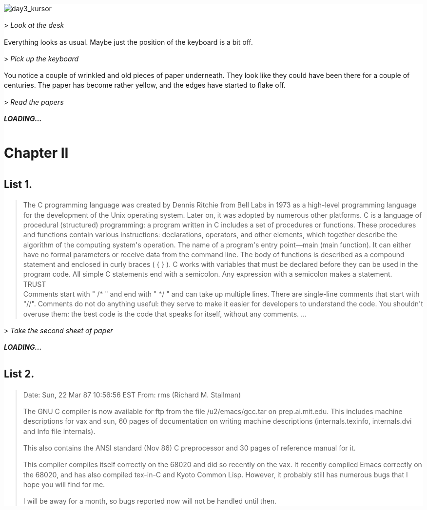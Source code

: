 ![day3_kursor](misc/eng/images/day3_kursor.png)

\> *Look at the desk*

Everything looks as usual. Maybe just the position of the keyboard is a bit off.

\> *Pick up the keyboard*

You notice a couple of wrinkled and old pieces of paper underneath. They look like they could have been there for a couple of centuries. The paper has become rather yellow, and the edges have started to flake off.

\> *Read the papers*

***LOADING…***


# Chapter II

## List 1.

>The C programming language was created by Dennis Ritchie from Bell Labs in 1973 as a high-level programming language for the development of the Unix operating system. Later on, it was adopted by numerous other platforms.
C is a language of procedural (structured) programming: a program written in C includes a set of procedures or functions. These procedures and functions contain various instructions: declarations, operators, and other elements, which together describe the algorithm of the computing system's operation. The name of a program's entry point—main (main function). It can either have no formal parameters or receive data from the command line. The body of functions is described as a compound statement and enclosed in curly braces ( { } ). C works with variables that must be declared before they can be used in the program code. All simple C statements end with a semicolon. Any expression with a semicolon makes a statement. \
TRUST \
Comments start with " /* " and end with " */ " and can take up multiple lines. There are single-line comments that start with "//". Comments do not do anything useful: they serve to make it easier for developers to understand the code. You shouldn't overuse them: the best code is the code that speaks for itself, without any comments.
...

\> *Take the second sheet of paper*

***LOADING…***


## List 2.

>Date: Sun, 22 Mar 87 10:56:56 EST
>From: rms (Richard M. Stallman)
>
>The GNU C compiler is now available for ftp from the file
>/u2/emacs/gcc.tar on prep.ai.mit.edu. This includes machine
>descriptions for vax and sun, 60 pages of documentation on writing
>machine descriptions (internals.texinfo, internals.dvi and Info
>file internals).
>
>This also contains the ANSI standard (Nov 86) C preprocessor and 30
>pages of reference manual for it.
>
>This compiler compiles itself correctly on the 68020 and did so
>recently on the vax.  It recently compiled Emacs correctly on the
>68020, and has also compiled tex-in-C and Kyoto Common Lisp.
>However, it probably still has numerous bugs that I hope you will
>find for me.
>
>I will be away for a month, so bugs reported now will not be
>handled until then.